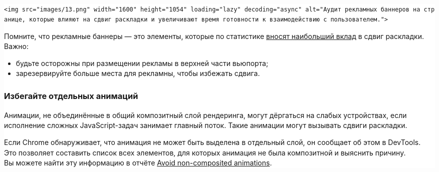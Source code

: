     <img src="images/13.png" width="1600" height="1054" loading="lazy" decoding="async" alt="Аудит рекламных баннеров на странице, которые влияют на сдвиг раскладки и увеличивают время готовности к взаимодействию с пользователем.">
</picture>

Помните, что рекламные баннеры — это элементы, которые по статистике [вносят наибольший вклад](https://web.dev/optimize-cls/#ads-embeds-and-iframes-without-dimensions) в сдвиг раскладки. Важно:

- будьте осторожны при размещении рекламы в верхней части вьюпорта;
- зарезервируйте больше места для рекламны, чтобы избежать сдвига.

### Избегайте отдельных анимаций

Анимации, не объединённые в общий композитный слой рендеринга, могут дёргаться на слабых устройствах, если исполнение сложных JavaScript-задач занимает главный поток. Такие анимации могут вызывать сдвиги раскладки.

Если Chrome обнаруживает, что анимация не может быть выделена в отдельный слой, он сообщает об этом в DevTools. Это позволяет составить список всех элементов, для которых анимация не была композитной и выяснить причину. Вы можете найти эту информацию в отчёте [Avoid non-composited animations](https://web.dev/non-composited-animations/).

<picture>
    <source srcset="images/14.webp" type="image/webp">